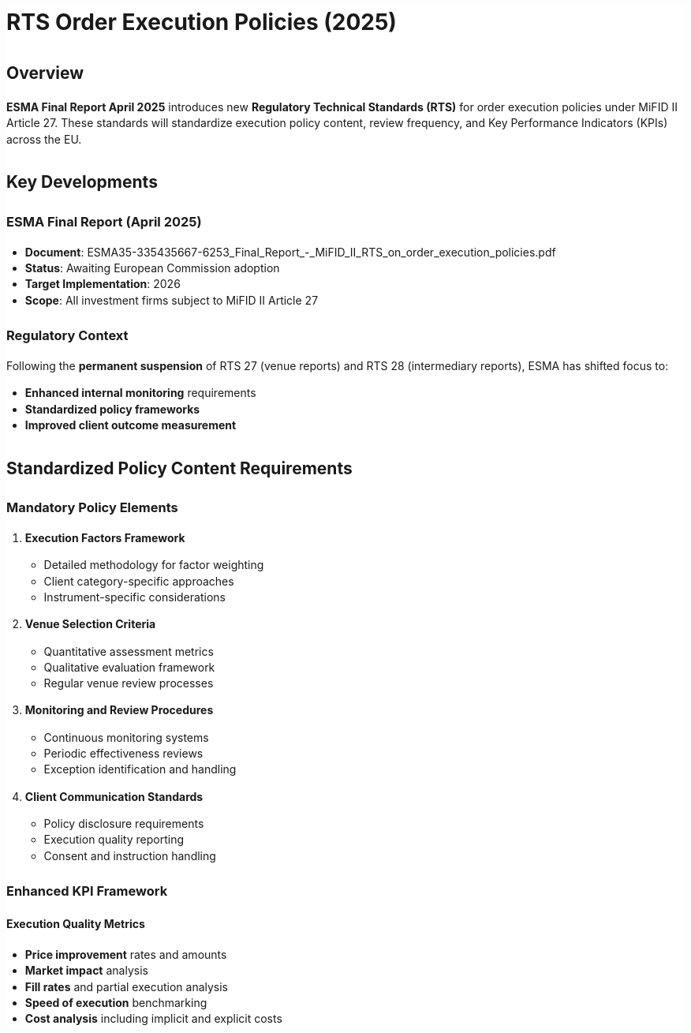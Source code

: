# RTS Order Execution Policies (2025)

## Overview

**ESMA Final Report April 2025** introduces new **Regulatory Technical Standards (RTS)** for order execution policies under MiFID II Article 27. These standards will standardize execution policy content, review frequency, and Key Performance Indicators (KPIs) across the EU.

## Key Developments

### ESMA Final Report (April 2025)
- **Document**: ESMA35-335435667-6253_Final_Report_-_MiFID_II_RTS_on_order_execution_policies.pdf
- **Status**: Awaiting European Commission adoption
- **Target Implementation**: 2026
- **Scope**: All investment firms subject to MiFID II Article 27

### Regulatory Context
Following the **permanent suspension** of RTS 27 (venue reports) and RTS 28 (intermediary reports), ESMA has shifted focus to:
- **Enhanced internal monitoring** requirements
- **Standardized policy frameworks**
- **Improved client outcome measurement**

## Standardized Policy Content Requirements

### Mandatory Policy Elements
1. **Execution Factors Framework**
   - Detailed methodology for factor weighting
   - Client category-specific approaches
   - Instrument-specific considerations

2. **Venue Selection Criteria**
   - Quantitative assessment metrics
   - Qualitative evaluation framework
   - Regular venue review processes

3. **Monitoring and Review Procedures**
   - Continuous monitoring systems
   - Periodic effectiveness reviews
   - Exception identification and handling

4. **Client Communication Standards**
   - Policy disclosure requirements
   - Execution quality reporting
   - Consent and instruction handling

### Enhanced KPI Framework

#### Execution Quality Metrics
- **Price improvement** rates and amounts
- **Market impact** analysis
- **Fill rates** and partial execution analysis
- **Speed of execution** benchmarking
- **Cost analysis** including implicit and explicit costs
